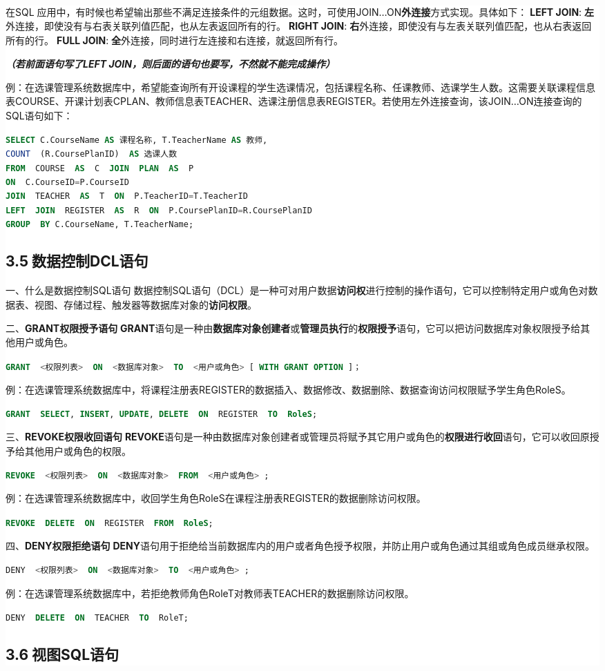 在SQL 应用中，有时候也希望输出那些不满足连接条件的元组数据。这时，可使用JOIN…ON**外连接**方式实现。具体如下：
**LEFT JOIN**: **左**外连接，即使没有与右表关联列值匹配，也从左表返回所有的行。
**RIGHT JOIN**: **右**外连接，即使没有与左表关联列值匹配，也从右表返回所有的行。
**FULL JOIN**: **全**外连接，同时进行左连接和右连接，就返回所有行。

***（若前面语句写了LEFT JOIN，则后面的语句也要写，不然就不能完成操作）***

例：在选课管理系统数据库中，希望能查询所有开设课程的学生选课情况，包括课程名称、任课教师、选课学生人数。这需要关联课程信息表COURSE、开课计划表CPLAN、教师信息表TEACHER、选课注册信息表REGISTER。若使用左外连接查询，该JOIN…ON连接查询的SQL语句如下：

```sql
SELECT C.CourseName AS 课程名称, T.TeacherName AS 教师, 
COUNT  (R.CoursePlanID)  AS 选课人数
FROM  COURSE  AS  C  JOIN  PLAN  AS  P  
ON  C.CourseID=P.CourseID 
JOIN  TEACHER  AS  T  ON  P.TeacherID=T.TeacherID
LEFT  JOIN  REGISTER  AS  R  ON  P.CoursePlanID=R.CoursePlanID
GROUP  BY C.CourseName, T.TeacherName;
```

## 3.5 数据控制DCL语句

一、什么是数据控制SQL语句
数据控制SQL语句（DCL）是一种可对用户数据**访问权**进行控制的操作语句，它可以控制特定用户或角色对数据表、视图、存储过程、触发器等数据库对象的**访问权限**。

二、**GRANT权限授予语句**
**GRANT**语句是一种由**数据库对象创建者**或**管理员执行**的**权限授予**语句，它可以把访问数据库对象权限授予给其他用户或角色。
```sql
GRANT  <权限列表>  ON  <数据库对象>  TO  <用户或角色> [ WITH GRANT OPTION ]；
```
例：在选课管理系统数据库中，将课程注册表REGISTER的数据插入、数据修改、数据删除、数据查询访问权限赋予学生角色RoleS。
```sql
GRANT  SELECT, INSERT, UPDATE, DELETE  ON  REGISTER  TO  RoleS;
```
三、**REVOKE权限收回语句**
**REVOKE**语句是一种由数据库对象创建者或管理员将赋予其它用户或角色的**权限进行收回**语句，它可以收回原授予给其他用户或角色的权限。
```sql
REVOKE  <权限列表>  ON  <数据库对象>  FROM  <用户或角色> ;
```
例：在选课管理系统数据库中，收回学生角色RoleS在课程注册表REGISTER的数据删除访问权限。
```sql
REVOKE  DELETE  ON  REGISTER  FROM  RoleS;
```
四、**DENY权限拒绝语句**
**DENY**语句用于拒绝给当前数据库内的用户或者角色授予权限，并防止用户或角色通过其组或角色成员继承权限。
```sql
DENY  <权限列表>  ON  <数据库对象>  TO  <用户或角色> ;
```
例：在选课管理系统数据库中，若拒绝教师角色RoleT对教师表TEACHER的数据删除访问权限。
```sql
DENY  DELETE  ON  TEACHER  TO  RoleT;
```

## 3.6 视图SQL语句

